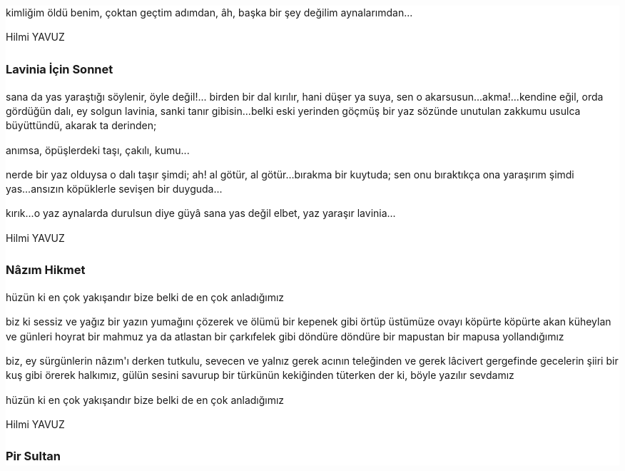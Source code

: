 kimliğim öldü benim, çoktan geçtim adımdan,
âh, başka bir şey değilim aynalarımdan...

Hilmi YAVUZ

### Lavinia İçin Sonnet

sana da yas yaraştığı söylenir, öyle değil!...
birden bir dal kırılır, hani düşer ya suya,
sen o akarsusun...akma!...kendine eğil,
orda gördüğün dalı, ey solgun lavinia,
sanki tanır gibisin...belki eski yerinden
göçmüş bir yaz sözünde unutulan zakkumu
usulca büyüttündü, akarak ta derinden;

anımsa, öpüşlerdeki taşı, çakılı, kumu...

nerde bir yaz olduysa o dalı taşır şimdi;
ah! al götür, al götür...bırakma bir kuytuda;
sen onu bıraktıkça ona yaraşırım şimdi
yas...ansızın köpüklerle sevişen bir duyguda...

kırık...o yaz aynalarda durulsun diye güyâ
sana yas değil elbet, yaz yaraşır lavinia...

Hilmi YAVUZ

### Nâzım Hikmet

hüzün ki en çok yakışandır bize
belki de en çok anladığımız

biz ki sessiz ve yağız
bir yazın yumağını çözerek
ve ölümü bir kepenek gibi örtüp üstümüze
ovayı köpürte köpürte akan küheylan
ve günleri hoyrat bir mahmuz
ya da atlastan bir çarkıfelek
gibi döndüre döndüre
bir mapustan bir mapusa yollandığımız

biz, ey sürgünlerin nâzım'ı derken
tutkulu, sevecen ve yalnız
gerek acının teleğinden ve gerek
lâcivert gergefinde gecelerin
şiiri bir kuş gibi örerek
halkımız, gülün sesini savurup
bir türkünün kekiğinden tüterken
der ki, böyle yazılır sevdamız

hüzün ki en çok yakışandır bize
belki de en çok anladığımız

Hilmi YAVUZ

### Pir Sultan
